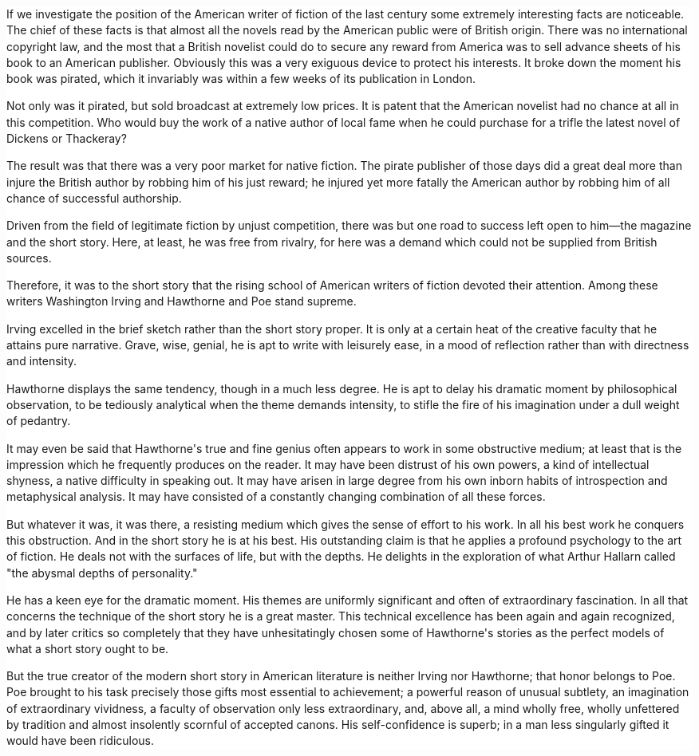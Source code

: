 If we investigate the position of the American writer of fiction of the last century some extremely interesting facts are noticeable. The chief of these facts is that almost all the novels read by the American public were of British origin. There was no international copyright law, and the most that a British novelist could do to secure any reward from America was to sell advance sheets of his book to an American publisher. Obviously this was a very exiguous device to protect his interests. It broke down the moment his book was pirated, which it invariably was within a few weeks of its publication in London.

Not only was it pirated, but sold broadcast at extremely low prices. It is patent that the American novelist had no chance at all in this competition. Who would buy the work of a native author of local fame when he could purchase for a trifle the latest novel of Dickens or Thackeray?

The result was that there was a very poor market for native fiction. The pirate publisher of those days did a great deal more than injure the British author by robbing him of his just reward; he injured yet more fatally the American author by robbing him of all chance of successful authorship.

Driven from the field of legitimate fiction by unjust competition, there was but one road to success left open to him—the magazine and the short story. Here, at least, he was free from rivalry, for here was a demand which could not be supplied from British sources.

Therefore, it was to the short story that the rising school of American writers of fiction devoted their attention. Among these writers Washington Irving and Hawthorne and Poe stand supreme.

Irving excelled in the brief sketch rather than the short story proper. It is only at a certain heat of the creative faculty that he attains pure narrative. Grave, wise, genial, he is apt to write with leisurely ease, in a mood of reflection rather than with directness and intensity.

Hawthorne displays the same tendency, though in a much less degree. He is apt to delay his dramatic moment by philosophical observation, to be tediously analytical when the theme demands intensity, to stifle the fire of his imagination under a dull weight of pedantry.

It may even be said that Hawthorne&#39;s true and fine genius often appears to work in some obstructive medium; at least that is the impression which he frequently produces on the reader. It may have been distrust of his own powers, a kind of intellectual shyness, a native difficulty in speaking out. It may have arisen in large degree from his own inborn habits of introspection and metaphysical analysis. It may have consisted of a constantly changing combination of all these forces.

But whatever it was, it was there, a resisting medium which gives the sense of effort to his work. In all his best work he conquers this obstruction. And in the short story he is at his best. His outstanding claim is that he applies a profound psychology to the art of fiction. He deals not with the surfaces of life, but with the depths. He delights in the exploration of what Arthur Hallarn called &quot;the abysmal depths of personality.&quot;

He has a keen eye for the dramatic moment. His themes are uniformly significant and often of extraordinary fascination. In all that concerns the technique of the short story he is a great master. This technical excellence has been again and again recognized, and by later critics so completely that they have unhesitatingly chosen some of Hawthorne&#39;s stories as the perfect models of what a short story ought to be.

But the true creator of the modern short story in American literature is neither Irving nor Hawthorne; that honor belongs to Poe. Poe brought to his task precisely those gifts most essential to achievement; a powerful reason of unusual subtlety, an imagination of extraordinary vividness, a faculty of observation only less extraordinary, and, above all, a mind wholly free, wholly unfettered by tradition and almost insolently scornful of accepted canons. His self-confidence is superb; in a man less singularly gifted it would have been ridiculous.
